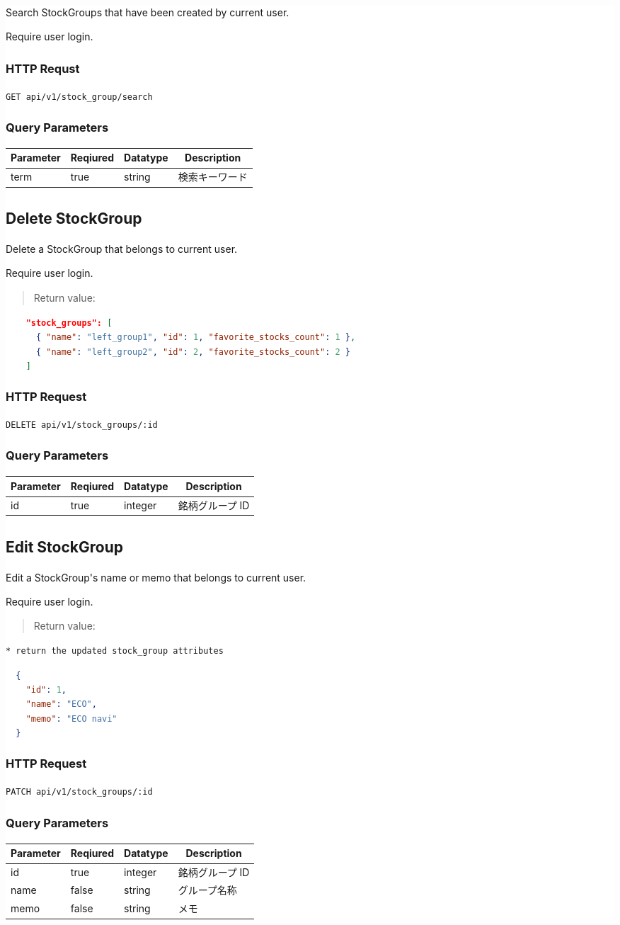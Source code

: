 Search StockGroups that have been created by current user.
<aside class="notice">Require user login.</aside>

### HTTP Requst

`GET api/v1/stock_group/search`

### Query Parameters

Parameter | Reqiured | Datatype | Description
--------- | -------- | -------- | -----------
term | true | string | 検索キーワード

## Delete StockGroup

Delete a StockGroup that belongs to current user.
<aside class="notice">Require user login.</aside>

> Return value:

```json
    "stock_groups": [
      { "name": "left_group1", "id": 1, "favorite_stocks_count": 1 },
      { "name": "left_group2", "id": 2, "favorite_stocks_count": 2 }
    ]
```

### HTTP Request

`DELETE api/v1/stock_groups/:id`

### Query Parameters

Parameter | Reqiured | Datatype | Description
--------- | -------- | -------- | -----------
id | true | integer | 銘柄グループ ID

## Edit StockGroup

Edit a StockGroup's name or memo that belongs to current user.
<aside class="notice">Require user login.</aside>

> Return value:

```
* return the updated stock_group attributes
```

```json
  {
    "id": 1,
    "name": "ECO",
    "memo": "ECO navi"
  }
```

### HTTP Request

`PATCH api/v1/stock_groups/:id`

### Query Parameters

Parameter | Reqiured | Datatype | Description
--------- | -------- | -------- | -----------
id | true | integer | 銘柄グループ ID
name | false | string | グループ名称
memo | false | string | メモ


